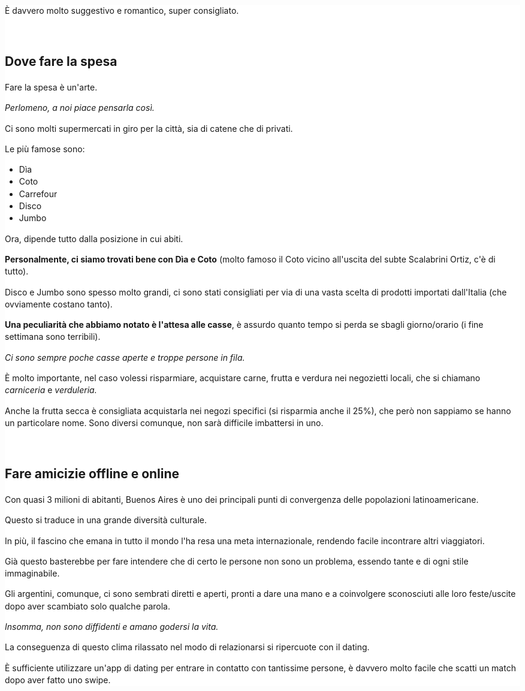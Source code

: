 &Egrave; davvero molto suggestivo e romantico, super consigliato.

## <br>Dove fare la spesa

Fare la spesa &egrave; un'arte.

*Perlomeno, a noi piace pensarla cos&igrave;.*

Ci sono molti supermercati in giro per la citt&agrave;, sia di catene che di privati.

Le pi&ugrave; famose sono:

* D&igrave;a
* Coto
* Carrefour
* Disco
* Jumbo

Ora, dipende tutto dalla posizione in cui abiti.

**Personalmente, ci siamo trovati bene con D&igrave;a e Coto** (molto famoso il Coto vicino all'uscita del subte Scalabrini Ortiz, c'&egrave; di tutto).

Disco e Jumbo sono spesso molto grandi, ci sono stati consigliati per via di una vasta scelta di prodotti importati dall'Italia (che ovviamente costano tanto).

**Una peculiarit&agrave; che abbiamo notato &egrave; l'attesa alle casse**, &egrave; assurdo quanto tempo si perda se sbagli giorno/orario (i fine settimana sono terribili).

*Ci sono sempre poche casse aperte e troppe persone in fila.*

&Egrave; molto importante, nel caso volessi risparmiare, acquistare carne, frutta e verdura nei negozietti locali, che si chiamano *carniceria* e *verduleria.*

Anche la frutta secca &egrave; consigliata acquistarla nei negozi specifici (si risparmia anche il 25%), che per&ograve; non sappiamo se hanno un particolare nome. Sono diversi comunque, non sar&agrave; difficile imbattersi in uno.

## <br>Fare amicizie offline e online

Con quasi 3 milioni di abitanti, Buenos Aires &egrave; uno dei principali punti di convergenza delle popolazioni latinoamericane.

Questo si traduce in una grande diversit&agrave; culturale.

In pi&ugrave;, il fascino che emana in tutto il mondo l'ha resa una meta internazionale, rendendo facile incontrare altri viaggiatori.

Gi&agrave; questo basterebbe per fare intendere che di certo le persone non sono un problema, essendo tante e di ogni stile immaginabile.

Gli argentini, comunque, ci sono sembrati diretti e aperti, pronti a dare una mano e a coinvolgere sconosciuti alle loro feste/uscite dopo aver scambiato solo qualche parola.

*Insomma, non sono diffidenti e amano godersi la vita.*

La conseguenza di questo clima rilassato nel modo di relazionarsi si ripercuote con il dating.

&Egrave; sufficiente utilizzare un'app di dating per entrare in contatto con tantissime persone, &egrave; davvero molto facile che scatti un match dopo aver fatto uno swipe.
